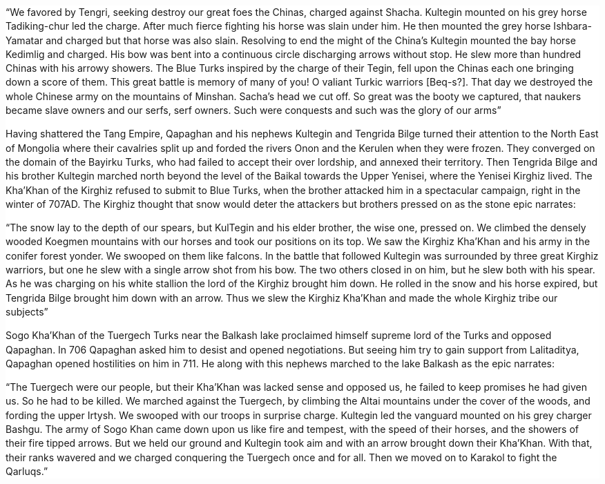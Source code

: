 “We favored by Tengri, seeking destroy our great foes the Chinas,
charged against Shacha. Kultegin mounted on his grey horse Tadiking-chur
led the charge. After much fierce fighting his horse was slain under
him. He then mounted the grey horse Ishbara-Yamatar and charged but that
horse was also slain. Resolving to end the might of the China’s Kultegin
mounted the bay horse Kedimlig and charged. His bow was bent into a
continuous circle discharging arrows without stop. He slew more than
hundred Chinas with his arrowy showers. The Blue Turks inspired by the
charge of their Tegin, fell upon the Chinas each one bringing down a
score of them. This great battle is memory of many of you\! O valiant
Turkic warriors \[Beq-s?\]. That day we destroyed the whole Chinese army
on the mountains of Minshan. Sacha’s head we cut off. So great was the
booty we captured, that naukers became slave owners and our serfs, serf
owners. Such were conquests and such was the glory of our arms”

Having shattered the Tang Empire, Qapaghan and his nephews Kultegin and
Tengrida Bilge turned their attention to the North East of Mongolia
where their cavalries split up and forded the rivers Onon and the
Kerulen when they were frozen. They converged on the domain of the
Bayirku Turks, who had failed to accept their over lordship, and annexed
their territory. Then Tengrida Bilge and his brother Kultegin marched
north beyond the level of the Baikal towards the Upper Yenisei, where
the Yenisei Kirghiz lived. The Kha’Khan of the Kirghiz refused to submit
to Blue Turks, when the brother attacked him in a spectacular campaign,
right in the winter of 707AD. The Kirghiz thought that snow would deter
the attackers but brothers pressed on as the stone epic narrates:

“The snow lay to the depth of our spears, but KulTegin and his elder
brother, the wise one, pressed on. We climbed the densely wooded Koegmen
mountains with our horses and took our positions on its top. We saw the
Kirghiz Kha’Khan and his army in the conifer forest yonder. We swooped
on them like falcons. In the battle that followed Kultegin was
surrounded by three great Kirghiz warriors, but one he slew with a
single arrow shot from his bow. The two others closed in on him, but he
slew both with his spear. As he was charging on his white stallion the
lord of the Kirghiz brought him down. He rolled in the snow and his
horse expired, but Tengrida Bilge brought him down with an arrow. Thus
we slew the Kirghiz Kha’Khan and made the whole Kirghiz tribe our
subjects”

Sogo Kha’Khan of the Tuergech Turks near the Balkash lake proclaimed
himself supreme lord of the Turks and opposed Qapaghan. In 706 Qapaghan
asked him to desist and opened negotiations. But seeing him try to gain
support from Lalitaditya, Qapaghan opened hostilities on him in 711. He
along with this nephews marched to the lake Balkash as the epic
narrates:

“The Tuergech were our people, but their Kha’Khan was lacked sense and
opposed us, he failed to keep promises he had given us. So he had to be
killed. We marched against the Tuergech, by climbing the Altai mountains
under the cover of the woods, and fording the upper Irtysh. We swooped
with our troops in surprise charge. Kultegin led the vanguard mounted on
his grey charger Bashgu. The army of Sogo Khan came down upon us like
fire and tempest, with the speed of their horses, and the showers of
their fire tipped arrows. But we held our ground and Kultegin took aim
and with an arrow brought down their Kha’Khan. With that, their ranks
wavered and we charged conquering the Tuergech once and for all. Then we
moved on to Karakol to fight the Qarluqs.”
